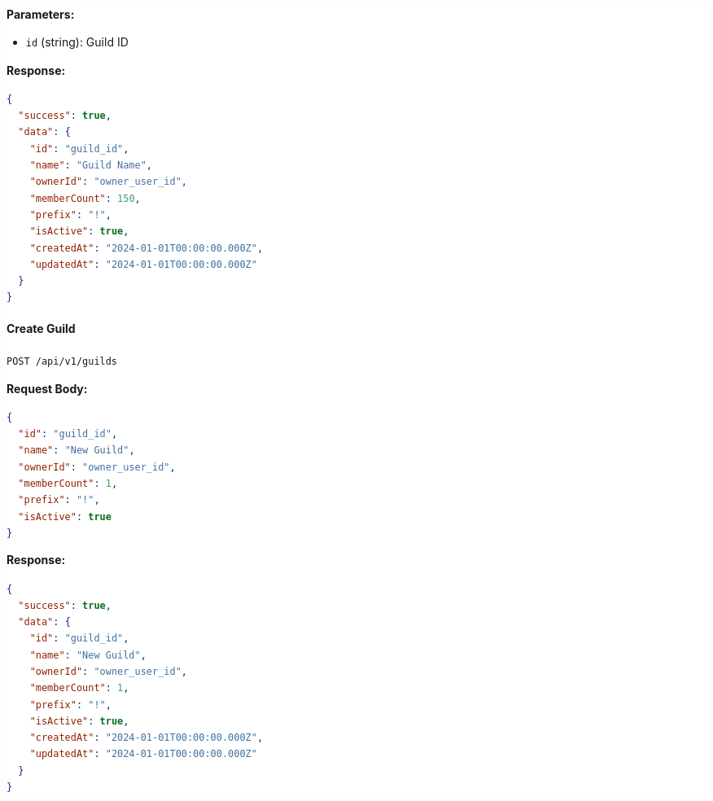 **Parameters:**

- `id` (string): Guild ID

**Response:**

```json
{
  "success": true,
  "data": {
    "id": "guild_id",
    "name": "Guild Name",
    "ownerId": "owner_user_id",
    "memberCount": 150,
    "prefix": "!",
    "isActive": true,
    "createdAt": "2024-01-01T00:00:00.000Z",
    "updatedAt": "2024-01-01T00:00:00.000Z"
  }
}
```

#### Create Guild

```http
POST /api/v1/guilds
```

**Request Body:**

```json
{
  "id": "guild_id",
  "name": "New Guild",
  "ownerId": "owner_user_id",
  "memberCount": 1,
  "prefix": "!",
  "isActive": true
}
```

**Response:**

```json
{
  "success": true,
  "data": {
    "id": "guild_id",
    "name": "New Guild",
    "ownerId": "owner_user_id",
    "memberCount": 1,
    "prefix": "!",
    "isActive": true,
    "createdAt": "2024-01-01T00:00:00.000Z",
    "updatedAt": "2024-01-01T00:00:00.000Z"
  }
}
```
